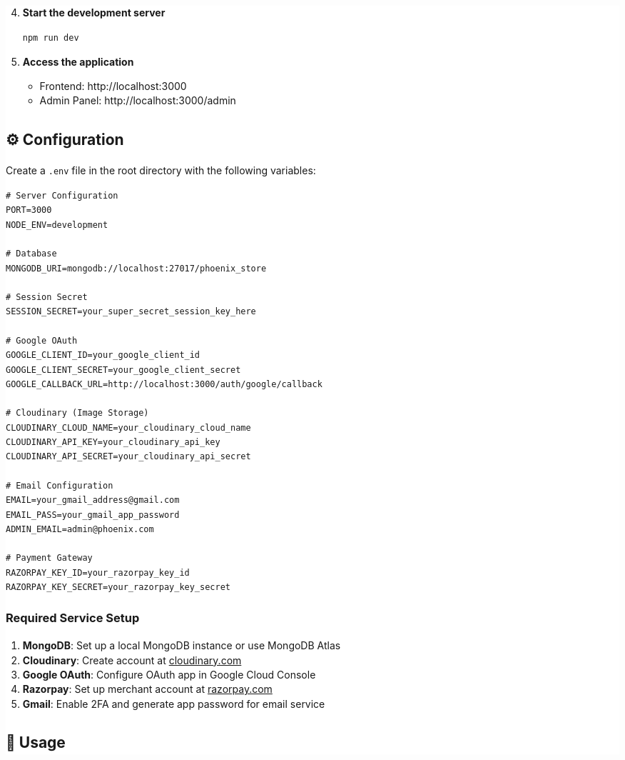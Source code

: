 4. **Start the development server**
   ```bash
   npm run dev
   ```

5. **Access the application**
   - Frontend: http://localhost:3000
   - Admin Panel: http://localhost:3000/admin

## ⚙️ Configuration

Create a `.env` file in the root directory with the following variables:

```env
# Server Configuration
PORT=3000
NODE_ENV=development

# Database
MONGODB_URI=mongodb://localhost:27017/phoenix_store

# Session Secret
SESSION_SECRET=your_super_secret_session_key_here

# Google OAuth
GOOGLE_CLIENT_ID=your_google_client_id
GOOGLE_CLIENT_SECRET=your_google_client_secret
GOOGLE_CALLBACK_URL=http://localhost:3000/auth/google/callback

# Cloudinary (Image Storage)
CLOUDINARY_CLOUD_NAME=your_cloudinary_cloud_name
CLOUDINARY_API_KEY=your_cloudinary_api_key
CLOUDINARY_API_SECRET=your_cloudinary_api_secret

# Email Configuration
EMAIL=your_gmail_address@gmail.com
EMAIL_PASS=your_gmail_app_password
ADMIN_EMAIL=admin@phoenix.com

# Payment Gateway
RAZORPAY_KEY_ID=your_razorpay_key_id
RAZORPAY_KEY_SECRET=your_razorpay_key_secret
```

### Required Service Setup

1. **MongoDB**: Set up a local MongoDB instance or use MongoDB Atlas
2. **Cloudinary**: Create account at [cloudinary.com](https://cloudinary.com)
3. **Google OAuth**: Configure OAuth app in Google Cloud Console
4. **Razorpay**: Set up merchant account at [razorpay.com](https://razorpay.com)
5. **Gmail**: Enable 2FA and generate app password for email service

## 🚀 Usage
